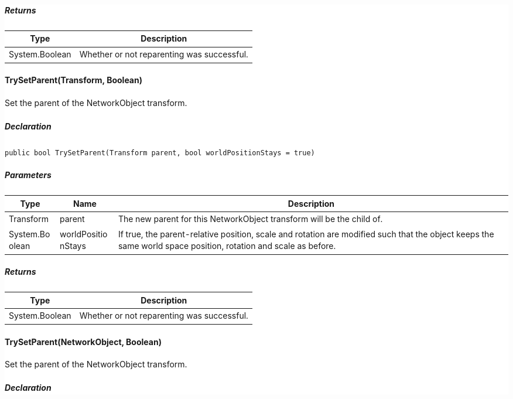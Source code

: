 ##### Returns

| Type           | Description                                |
|----------------|--------------------------------------------|
| System.Boolean | Whether or not reparenting was successful. |

#### TrySetParent(Transform, Boolean)

<div class="markdown level1 summary">

Set the parent of the NetworkObject transform.

</div>

<div class="markdown level1 conceptual">

</div>

##### Declaration

<div class="codewrapper">

``` lang-csharp
public bool TrySetParent(Transform parent, bool worldPositionStays = true)
```

</div>

##### Parameters

| Type           | Name               | Description                                                                                                                                                    |
|----------------|--------------------|----------------------------------------------------------------------------------------------------------------------------------------------------------------|
| Transform      | parent             | The new parent for this NetworkObject transform will be the child of.                                                                                          |
| System.Boolean | worldPositionStays | If true, the parent-relative position, scale and rotation are modified such that the object keeps the same world space position, rotation and scale as before. |

##### Returns

| Type           | Description                                |
|----------------|--------------------------------------------|
| System.Boolean | Whether or not reparenting was successful. |

#### TrySetParent(NetworkObject, Boolean)

<div class="markdown level1 summary">

Set the parent of the NetworkObject transform.

</div>

<div class="markdown level1 conceptual">

</div>

##### Declaration

<div class="codewrapper">
